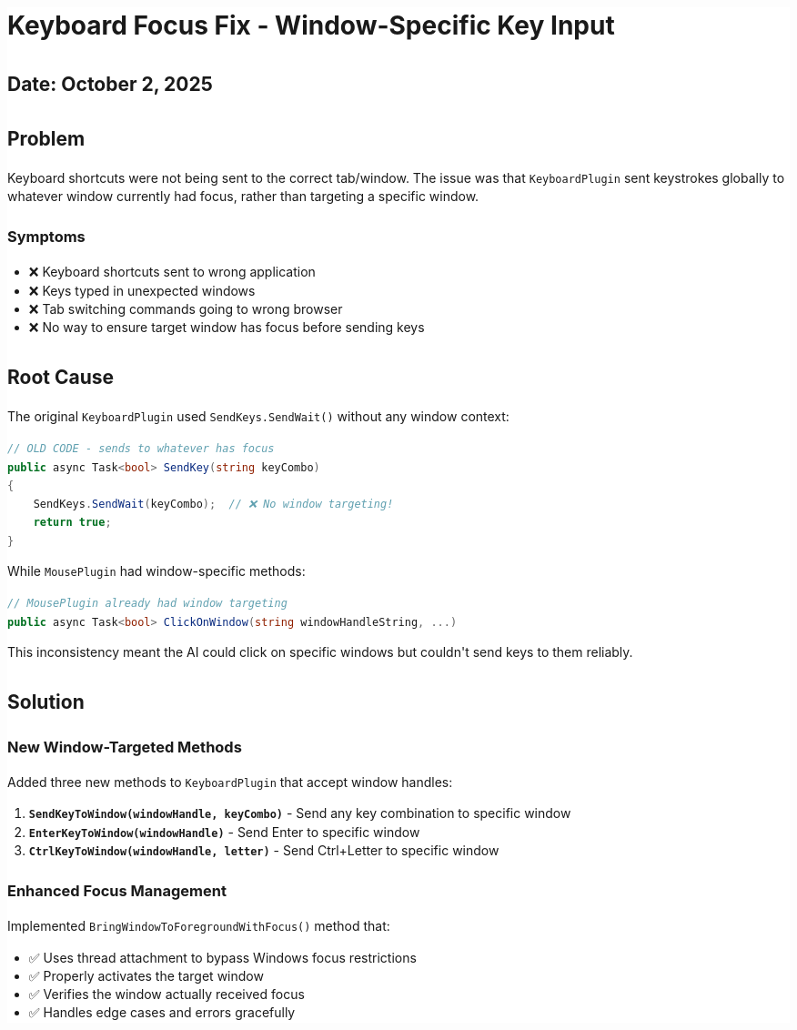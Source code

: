 # Keyboard Focus Fix - Window-Specific Key Input

## Date: October 2, 2025

## Problem

Keyboard shortcuts were not being sent to the correct tab/window. The issue was that `KeyboardPlugin` sent keystrokes globally to whatever window currently had focus, rather than targeting a specific window.

### Symptoms
- ❌ Keyboard shortcuts sent to wrong application
- ❌ Keys typed in unexpected windows
- ❌ Tab switching commands going to wrong browser
- ❌ No way to ensure target window has focus before sending keys

## Root Cause

The original `KeyboardPlugin` used `SendKeys.SendWait()` without any window context:

```csharp
// OLD CODE - sends to whatever has focus
public async Task<bool> SendKey(string keyCombo)
{
    SendKeys.SendWait(keyCombo);  // ❌ No window targeting!
    return true;
}
```

While `MousePlugin` had window-specific methods:
```csharp
// MousePlugin already had window targeting
public async Task<bool> ClickOnWindow(string windowHandleString, ...)
```

This inconsistency meant the AI could click on specific windows but couldn't send keys to them reliably.

## Solution

### New Window-Targeted Methods

Added three new methods to `KeyboardPlugin` that accept window handles:

1. **`SendKeyToWindow(windowHandle, keyCombo)`** - Send any key combination to specific window
2. **`EnterKeyToWindow(windowHandle)`** - Send Enter to specific window
3. **`CtrlKeyToWindow(windowHandle, letter)`** - Send Ctrl+Letter to specific window

### Enhanced Focus Management

Implemented `BringWindowToForegroundWithFocus()` method that:
- ✅ Uses thread attachment to bypass Windows focus restrictions
- ✅ Properly activates the target window
- ✅ Verifies the window actually received focus
- ✅ Handles edge cases and errors gracefully
